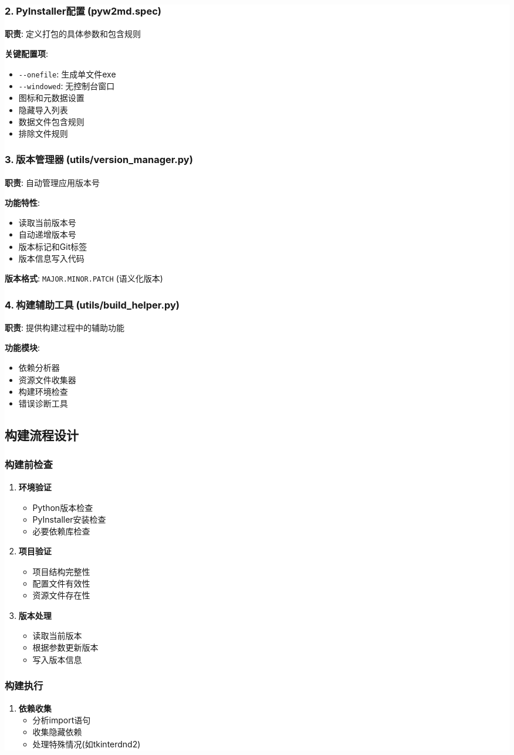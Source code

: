 
### 2. PyInstaller配置 (pyw2md.spec)

**职责**: 定义打包的具体参数和包含规则

**关键配置项**:
- `--onefile`: 生成单文件exe
- `--windowed`: 无控制台窗口
- 图标和元数据设置
- 隐藏导入列表
- 数据文件包含规则
- 排除文件规则

### 3. 版本管理器 (utils/version_manager.py)

**职责**: 自动管理应用版本号

**功能特性**:
- 读取当前版本号
- 自动递增版本号
- 版本标记和Git标签
- 版本信息写入代码

**版本格式**: `MAJOR.MINOR.PATCH` (语义化版本)

### 4. 构建辅助工具 (utils/build_helper.py)

**职责**: 提供构建过程中的辅助功能

**功能模块**:
- 依赖分析器
- 资源文件收集器
- 构建环境检查
- 错误诊断工具

## 构建流程设计

### 构建前检查
1. **环境验证**
   - Python版本检查
   - PyInstaller安装检查
   - 必要依赖库检查

2. **项目验证**
   - 项目结构完整性
   - 配置文件有效性
   - 资源文件存在性

3. **版本处理**
   - 读取当前版本
   - 根据参数更新版本
   - 写入版本信息

### 构建执行
1. **依赖收集**
   - 分析import语句
   - 收集隐藏依赖
   - 处理特殊情况(如tkinterdnd2)
